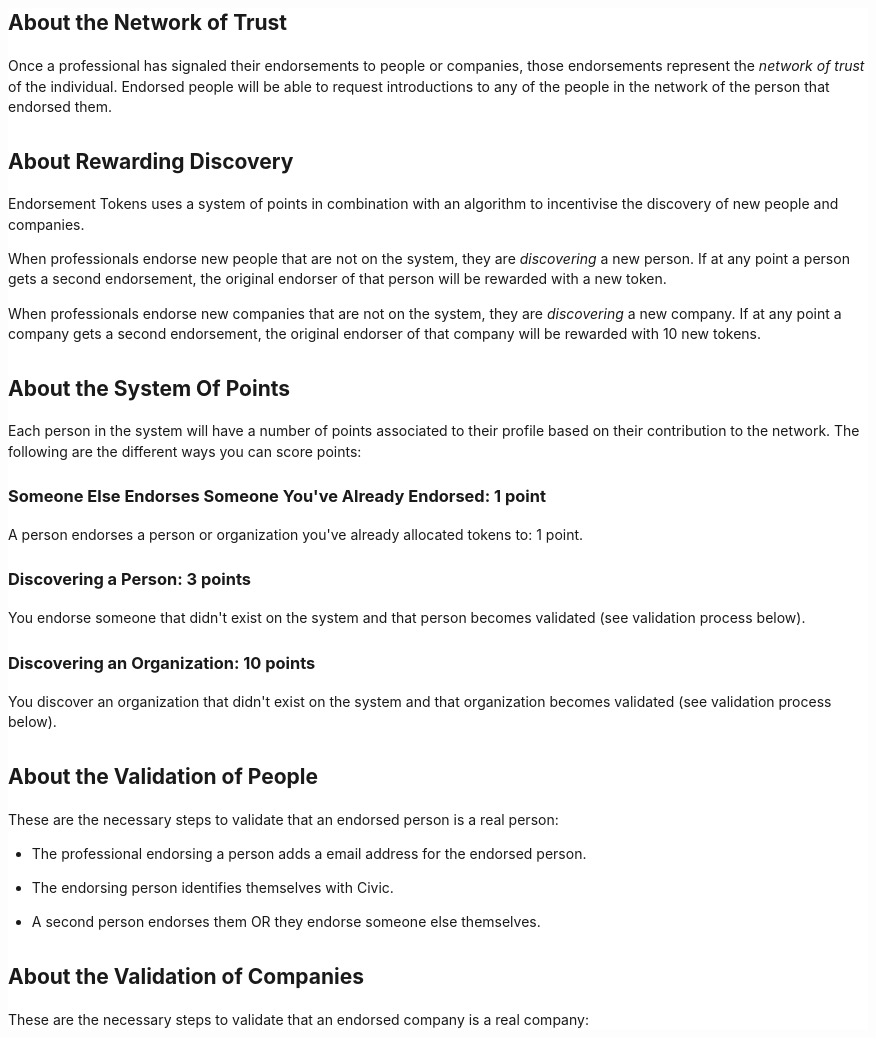## **About the Network of Trust**

Once a professional has signaled their endorsements to people or companies, those endorsements represent the *network of trust* of the individual. Endorsed people will be able to request introductions to any of the people in the network of the person that endorsed them.

## **About Rewarding Discovery**

Endorsement Tokens uses a system of points in combination with an algorithm to incentivise the discovery of new people and companies.

When professionals endorse new people that are not on the system, they are *discovering* a new person. If at any point a person gets a second endorsement, the original endorser of that person will be rewarded with a new token.

When professionals endorse new companies that are not on the system, they are *discovering* a new company. If at any point a company gets a second endorsement, the original endorser of that company will be rewarded with 10 new tokens.

## **About the System Of Points**

Each person in the system will have a number of points associated to their profile based on their contribution to the network. The following are the different ways you can score points:

### Someone Else Endorses Someone You've Already Endorsed: 1 point

A person endorses a person or organization you've already allocated tokens to: 1 point.

### Discovering a Person: 3 points

You endorse someone that didn't exist on the system and that person becomes validated (see validation process below).

### Discovering an Organization: 10 points

You discover an organization that didn't exist on the system and that organization becomes validated (see validation process below).

## **About the Validation of People**

These are the necessary steps to validate that an endorsed person is a real person:

- The professional endorsing a person adds a email address for the endorsed person.

- The endorsing person identifies themselves with Civic.

- A second person endorses them OR they endorse someone else themselves.

## **About the Validation of Companies**

These are the necessary steps to validate that an endorsed company is a real company:
